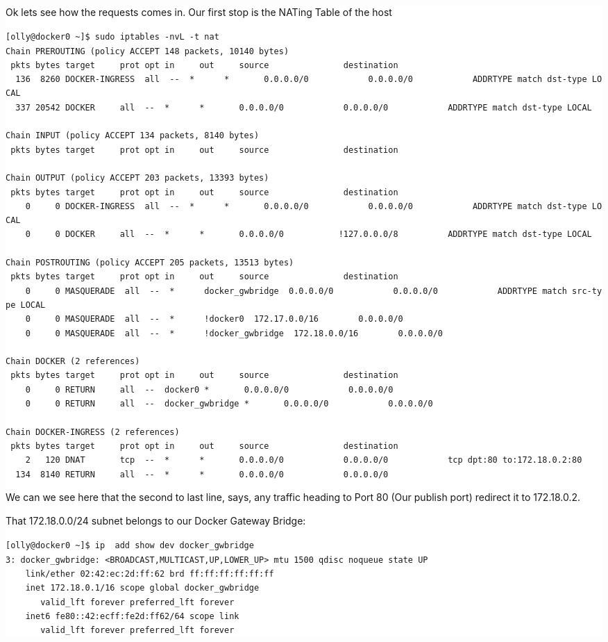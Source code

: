 Ok lets see how the requests comes in. Our first stop is the NATing Table of the host

```
[olly@docker0 ~]$ sudo iptables -nvL -t nat
Chain PREROUTING (policy ACCEPT 148 packets, 10140 bytes)
 pkts bytes target     prot opt in     out     source               destination         
  136  8260 DOCKER-INGRESS  all  --  *      *       0.0.0.0/0            0.0.0.0/0            ADDRTYPE match dst-type LOCAL
  337 20542 DOCKER     all  --  *      *       0.0.0.0/0            0.0.0.0/0            ADDRTYPE match dst-type LOCAL

Chain INPUT (policy ACCEPT 134 packets, 8140 bytes)
 pkts bytes target     prot opt in     out     source               destination         

Chain OUTPUT (policy ACCEPT 203 packets, 13393 bytes)
 pkts bytes target     prot opt in     out     source               destination         
    0     0 DOCKER-INGRESS  all  --  *      *       0.0.0.0/0            0.0.0.0/0            ADDRTYPE match dst-type LOCAL
    0     0 DOCKER     all  --  *      *       0.0.0.0/0           !127.0.0.0/8          ADDRTYPE match dst-type LOCAL

Chain POSTROUTING (policy ACCEPT 205 packets, 13513 bytes)
 pkts bytes target     prot opt in     out     source               destination         
    0     0 MASQUERADE  all  --  *      docker_gwbridge  0.0.0.0/0            0.0.0.0/0            ADDRTYPE match src-type LOCAL
    0     0 MASQUERADE  all  --  *      !docker0  172.17.0.0/16        0.0.0.0/0           
    0     0 MASQUERADE  all  --  *      !docker_gwbridge  172.18.0.0/16        0.0.0.0/0           

Chain DOCKER (2 references)
 pkts bytes target     prot opt in     out     source               destination         
    0     0 RETURN     all  --  docker0 *       0.0.0.0/0            0.0.0.0/0           
    0     0 RETURN     all  --  docker_gwbridge *       0.0.0.0/0            0.0.0.0/0           

Chain DOCKER-INGRESS (2 references)
 pkts bytes target     prot opt in     out     source               destination         
    2   120 DNAT       tcp  --  *      *       0.0.0.0/0            0.0.0.0/0            tcp dpt:80 to:172.18.0.2:80
  134  8140 RETURN     all  --  *      *       0.0.0.0/0            0.0.0.0/0  
```

We can we see here that the second to last line, says, any traffic heading to Port 80 (Our publish port) redirect it to 172.18.0.2.

That 172.18.0.0/24 subnet belongs to our Docker Gateway Bridge:

```
[olly@docker0 ~]$ ip  add show dev docker_gwbridge
3: docker_gwbridge: <BROADCAST,MULTICAST,UP,LOWER_UP> mtu 1500 qdisc noqueue state UP 
    link/ether 02:42:ec:2d:ff:62 brd ff:ff:ff:ff:ff:ff
    inet 172.18.0.1/16 scope global docker_gwbridge
       valid_lft forever preferred_lft forever
    inet6 fe80::42:ecff:fe2d:ff62/64 scope link 
       valid_lft forever preferred_lft forever
```
